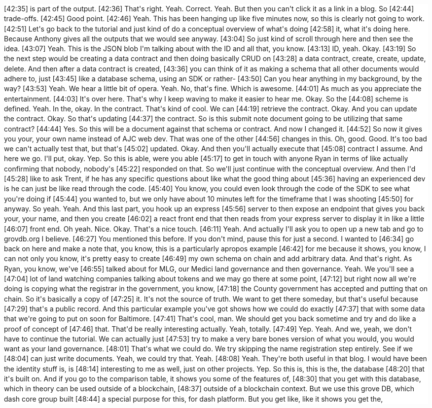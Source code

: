 [42:35] is part of the output.
[42:36] That's right. Yeah. Correct. Yeah. But then you can't click it as a link in a blog. So
[42:44] trade-offs.
[42:45] Good point.
[42:46] Yeah. This has been hanging up like five minutes now, so this is clearly not going to work.
[42:51] Let's go back to the tutorial and just kind of do a conceptual overview of what's doing
[42:58] it, what it's doing here. Because Anthony gives all the outputs that we would see anyway.
[43:04] So just kind of scroll through here and then see the idea.
[43:07] Yeah. This is the JSON blob I'm talking about with the ID and all that, you know.
[43:13] ID, yeah. Okay.
[43:19] So the next step would be creating a data contract and then doing basically CRUD on
[43:28] a data contract, create, create, update, delete. And then after a data contract is created,
[43:36] you can think of it as making a schema that all other documents would adhere to, just
[43:45] like a database schema, using an SDK or rather-
[43:50] Can you hear anything in my background, by the way?
[43:53] Yeah. We hear a little bit of opera. Yeah. No, that's fine. Which is awesome.
[44:01] As much as you appreciate the entertainment.
[44:03] It's over here. That's why I keep waving to make it easier to hear me. Okay. So the
[44:08] scheme is defined. Yeah. In the, okay. In the contract. That's kind of cool. We can
[44:19] retrieve the contract. Okay. And you can update the contract. Okay. So that's updating
[44:37] the contract. So is this submit note document going to be utilizing that same contract?
[44:44] Yes. So this will be a document against that schema or contract. And now I changed it.
[44:52] So now it gives you your, your own name instead of AJC web dev. That was one of the other
[44:56] changes in this. Oh, good. Good. It's too bad we can't actually test that, but that's
[45:02] updated. Okay. And then you'll actually execute that
[45:08] contract I assume. And here we go. I'll put, okay. Yep. So this is able, were you able
[45:17] to get in touch with anyone Ryan in terms of like actually confirming that nobody, nobody's
[45:22] responded on that. So we'll just continue with the conceptual overview. And then I'd
[45:28] like to ask Trent, if he has any specific questions about like what the good thing about
[45:36] having an experienced dev is he can just be like read through the code.
[45:40] You know, you could even look through the code of the SDK to see what you're doing if
[45:44] you wanted to, but we only have about 10 minutes left for the timeframe that I was shooting
[45:50] for anyway. So yeah. Yeah. And this last part, you hook up an express
[45:56] server to then expose an endpoint that gives you back your, your name, and then you create
[46:02] a react front end that then reads from your express server to display it in like a little
[46:07] front end. Oh yeah. Nice. Okay. That's a nice touch.
[46:11] Yeah. And actually I'll ask you to open up a new tab and go to grovdb.org I believe.
[46:27] You mentioned this before. If you don't mind, pause this for just a second. I wanted to
[46:34] go back on here and make a note that, you know, this is a particularly apropos example
[46:42] for me because it shows, you know, I can not only you know, it's pretty easy to create
[46:49] my own schema on chain and add arbitrary data. And that's right. As Ryan, you know, we've
[46:55] talked about for MLG, our Medici land governance and then governance. Yeah. We you'll see a
[47:04] lot of land watching companies talking about tokens and we may go there at some point,
[47:12] but right now all we're doing is copying what the registrar in the government, you know,
[47:18] the County government has accepted and putting that on chain. So it's basically a copy of
[47:25] it. It's not the source of truth. We want to get there someday, but that's useful because
[47:29] that's a public record. And this particular example you've got shows how we could do exactly
[47:37] that with some data that we're going to put on soon for Baltimore.
[47:41] That's cool, man. We should get you back sometime and try and do like a proof of concept of
[47:46] that. That'd be really interesting actually. Yeah, totally.
[47:49] Yep. Yeah. And we, yeah, we don't have to continue the tutorial. We can actually just
[47:53] try to make a very bare bones version of what you would, you would want as your land governance.
[48:01] That's what we could do. We try skipping the name registration step entirely. See if we
[48:04] can just write documents. Yeah, we could try that. Yeah.
[48:08] Yeah. They're both useful in that blog. I would have been the identity stuff is, is
[48:14] interesting to me as well, just on other projects. Yep. So this is, this is the, the database
[48:20] that it's built on. And if you go to the comparison table, it shows you some of the features of,
[48:30] that you get with this database, which in theory can be used outside of a blockchain,
[48:37] outside of a blockchain context. But we use this grove DB, which dash core group built
[48:44] a special purpose for this, for dash platform. But you get like, like it shows you get the,
